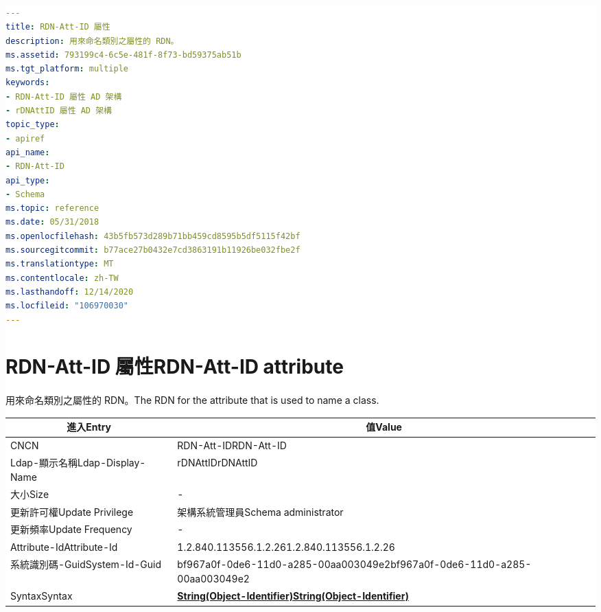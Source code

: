 ```yaml
---
title: RDN-Att-ID 屬性
description: 用來命名類別之屬性的 RDN。
ms.assetid: 793199c4-6c5e-481f-8f73-bd59375ab51b
ms.tgt_platform: multiple
keywords:
- RDN-Att-ID 屬性 AD 架構
- rDNAttID 屬性 AD 架構
topic_type:
- apiref
api_name:
- RDN-Att-ID
api_type:
- Schema
ms.topic: reference
ms.date: 05/31/2018
ms.openlocfilehash: 43b5fb573d289b71bb459cd8595b5df5115f42bf
ms.sourcegitcommit: b77ace27b0432e7cd3863191b11926be032fbe2f
ms.translationtype: MT
ms.contentlocale: zh-TW
ms.lasthandoff: 12/14/2020
ms.locfileid: "106970030"
---
```

# <a name="rdn-att-id-attribute"></a><span data-ttu-id="f3639-105">RDN-Att-ID 屬性</span><span class="sxs-lookup"><span data-stu-id="f3639-105">RDN-Att-ID attribute</span></span>

<span data-ttu-id="f3639-106">用來命名類別之屬性的 RDN。</span><span class="sxs-lookup"><span data-stu-id="f3639-106">The RDN for the attribute that is used to name a class.</span></span>



| <span data-ttu-id="f3639-107">進入</span><span class="sxs-lookup"><span data-stu-id="f3639-107">Entry</span></span> | <span data-ttu-id="f3639-108">值</span><span class="sxs-lookup"><span data-stu-id="f3639-108">Value</span></span> |
|-------------------|-----------------------------------------------------------------|
| <span data-ttu-id="f3639-109">CN</span><span class="sxs-lookup"><span data-stu-id="f3639-109">CN</span></span>                | <span data-ttu-id="f3639-110">RDN-Att-ID</span><span class="sxs-lookup"><span data-stu-id="f3639-110">RDN-Att-ID</span></span>                                                      |
| <span data-ttu-id="f3639-111">Ldap-顯示名稱</span><span class="sxs-lookup"><span data-stu-id="f3639-111">Ldap-Display-Name</span></span> | <span data-ttu-id="f3639-112">rDNAttID</span><span class="sxs-lookup"><span data-stu-id="f3639-112">rDNAttID</span></span>                                                        |
| <span data-ttu-id="f3639-113">大小</span><span class="sxs-lookup"><span data-stu-id="f3639-113">Size</span></span>              | \-                                                              |
| <span data-ttu-id="f3639-114">更新許可權</span><span class="sxs-lookup"><span data-stu-id="f3639-114">Update Privilege</span></span>  | <span data-ttu-id="f3639-115">架構系統管理員</span><span class="sxs-lookup"><span data-stu-id="f3639-115">Schema administrator</span></span>                                            |
| <span data-ttu-id="f3639-116">更新頻率</span><span class="sxs-lookup"><span data-stu-id="f3639-116">Update Frequency</span></span>  | \-                                                              |
| <span data-ttu-id="f3639-117">Attribute-Id</span><span class="sxs-lookup"><span data-stu-id="f3639-117">Attribute-Id</span></span>      | <span data-ttu-id="f3639-118">1.2.840.113556.1.2.26</span><span class="sxs-lookup"><span data-stu-id="f3639-118">1.2.840.113556.1.2.26</span></span>                                           |
| <span data-ttu-id="f3639-119">系統識別碼-Guid</span><span class="sxs-lookup"><span data-stu-id="f3639-119">System-Id-Guid</span></span>    | <span data-ttu-id="f3639-120">bf967a0f-0de6-11d0-a285-00aa003049e2</span><span class="sxs-lookup"><span data-stu-id="f3639-120">bf967a0f-0de6-11d0-a285-00aa003049e2</span></span>                            |
| <span data-ttu-id="f3639-121">Syntax</span><span class="sxs-lookup"><span data-stu-id="f3639-121">Syntax</span></span>            | [<span data-ttu-id="f3639-122">**String(Object-Identifier)**</span><span class="sxs-lookup"><span data-stu-id="f3639-122">**String(Object-Identifier)**</span></span>](s-string-object-identifier.md) |

